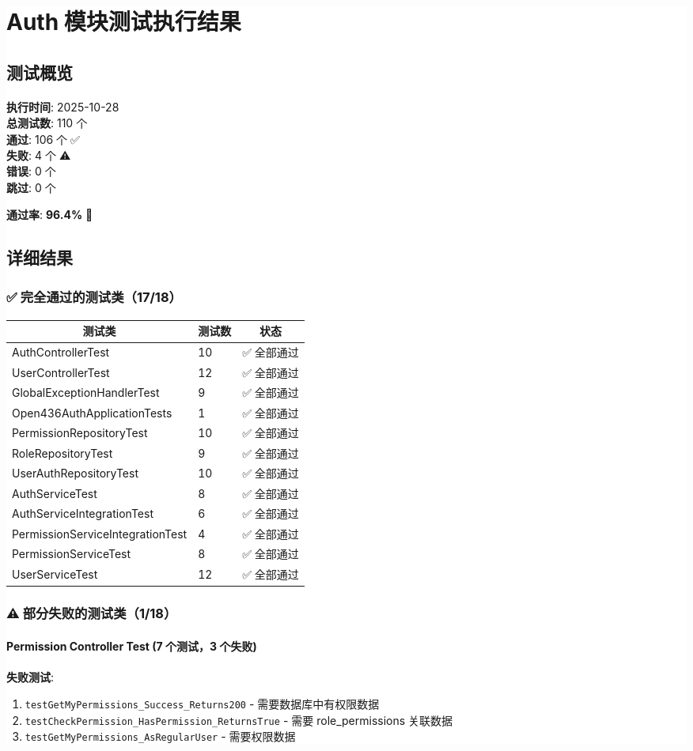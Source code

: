 # Auth 模块测试执行结果

## 测试概览

**执行时间**: 2025-10-28  
**总测试数**: 110 个  
**通过**: 106 个 ✅  
**失败**: 4 个 ⚠️  
**错误**: 0 个  
**跳过**: 0 个

**通过率**: **96.4%** 🎉

## 详细结果

### ✅ 完全通过的测试类（17/18）

| 测试类                           | 测试数 | 状态        |
| -------------------------------- | ------ | ----------- |
| AuthControllerTest               | 10     | ✅ 全部通过 |
| UserControllerTest               | 12     | ✅ 全部通过 |
| GlobalExceptionHandlerTest       | 9      | ✅ 全部通过 |
| Open436AuthApplicationTests      | 1      | ✅ 全部通过 |
| PermissionRepositoryTest         | 10     | ✅ 全部通过 |
| RoleRepositoryTest               | 9      | ✅ 全部通过 |
| UserAuthRepositoryTest           | 10     | ✅ 全部通过 |
| AuthServiceTest                  | 8      | ✅ 全部通过 |
| AuthServiceIntegrationTest       | 6      | ✅ 全部通过 |
| PermissionServiceIntegrationTest | 4      | ✅ 全部通过 |
| PermissionServiceTest            | 8      | ✅ 全部通过 |
| UserServiceTest                  | 12     | ✅ 全部通过 |

### ⚠️ 部分失败的测试类（1/18）

#### Permission Controller Test (7 个测试，3 个失败)

**失败测试**:

1. `testGetMyPermissions_Success_Returns200` - 需要数据库中有权限数据
2. `testCheckPermission_HasPermission_ReturnsTrue` - 需要 role_permissions 关联数据
3. `testGetMyPermissions_AsRegularUser` - 需要权限数据

